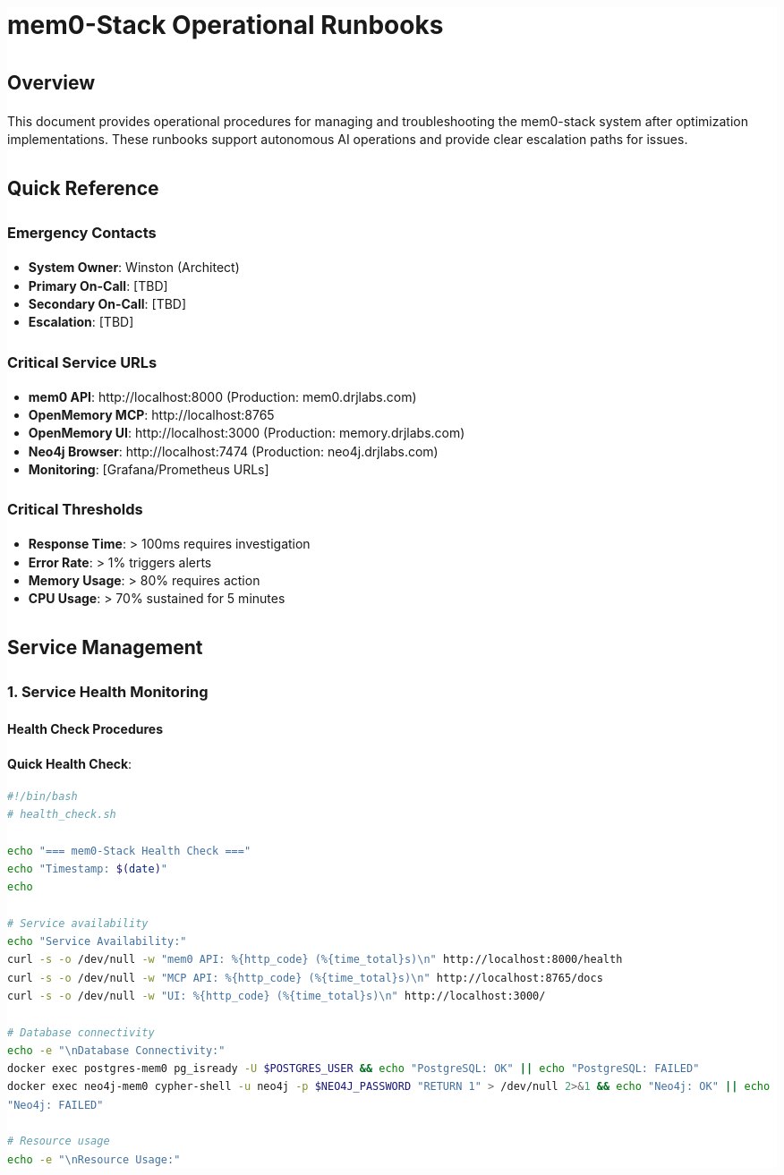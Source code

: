 # mem0-Stack Operational Runbooks

## Overview

This document provides operational procedures for managing and troubleshooting the mem0-stack system after optimization implementations. These runbooks support autonomous AI operations and provide clear escalation paths for issues.

## Quick Reference

### Emergency Contacts
- **System Owner**: Winston (Architect)
- **Primary On-Call**: [TBD]
- **Secondary On-Call**: [TBD]
- **Escalation**: [TBD]

### Critical Service URLs
- **mem0 API**: http://localhost:8000 (Production: mem0.drjlabs.com)
- **OpenMemory MCP**: http://localhost:8765
- **OpenMemory UI**: http://localhost:3000 (Production: memory.drjlabs.com)
- **Neo4j Browser**: http://localhost:7474 (Production: neo4j.drjlabs.com)
- **Monitoring**: [Grafana/Prometheus URLs]

### Critical Thresholds
- **Response Time**: > 100ms requires investigation
- **Error Rate**: > 1% triggers alerts
- **Memory Usage**: > 80% requires action
- **CPU Usage**: > 70% sustained for 5 minutes

## Service Management

### 1. Service Health Monitoring

#### Health Check Procedures

**Quick Health Check**:
```bash
#!/bin/bash
# health_check.sh

echo "=== mem0-Stack Health Check ==="
echo "Timestamp: $(date)"
echo

# Service availability
echo "Service Availability:"
curl -s -o /dev/null -w "mem0 API: %{http_code} (%{time_total}s)\n" http://localhost:8000/health
curl -s -o /dev/null -w "MCP API: %{http_code} (%{time_total}s)\n" http://localhost:8765/docs
curl -s -o /dev/null -w "UI: %{http_code} (%{time_total}s)\n" http://localhost:3000/

# Database connectivity
echo -e "\nDatabase Connectivity:"
docker exec postgres-mem0 pg_isready -U $POSTGRES_USER && echo "PostgreSQL: OK" || echo "PostgreSQL: FAILED"
docker exec neo4j-mem0 cypher-shell -u neo4j -p $NEO4J_PASSWORD "RETURN 1" > /dev/null 2>&1 && echo "Neo4j: OK" || echo "Neo4j: FAILED"

# Resource usage
echo -e "\nResource Usage:"
```